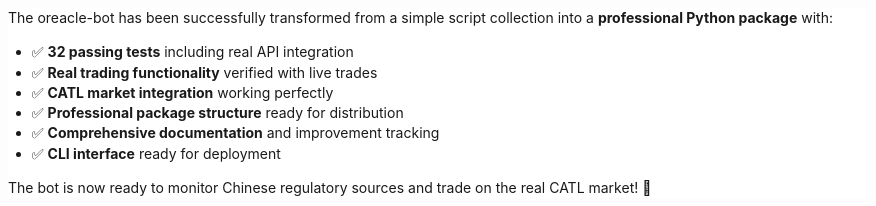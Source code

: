 The oreacle-bot has been successfully transformed from a simple script collection into a **professional Python package** with:

- ✅ **32 passing tests** including real API integration
- ✅ **Real trading functionality** verified with live trades
- ✅ **CATL market integration** working perfectly
- ✅ **Professional package structure** ready for distribution
- ✅ **Comprehensive documentation** and improvement tracking
- ✅ **CLI interface** ready for deployment

The bot is now ready to monitor Chinese regulatory sources and trade on the real CATL market! 🚀
